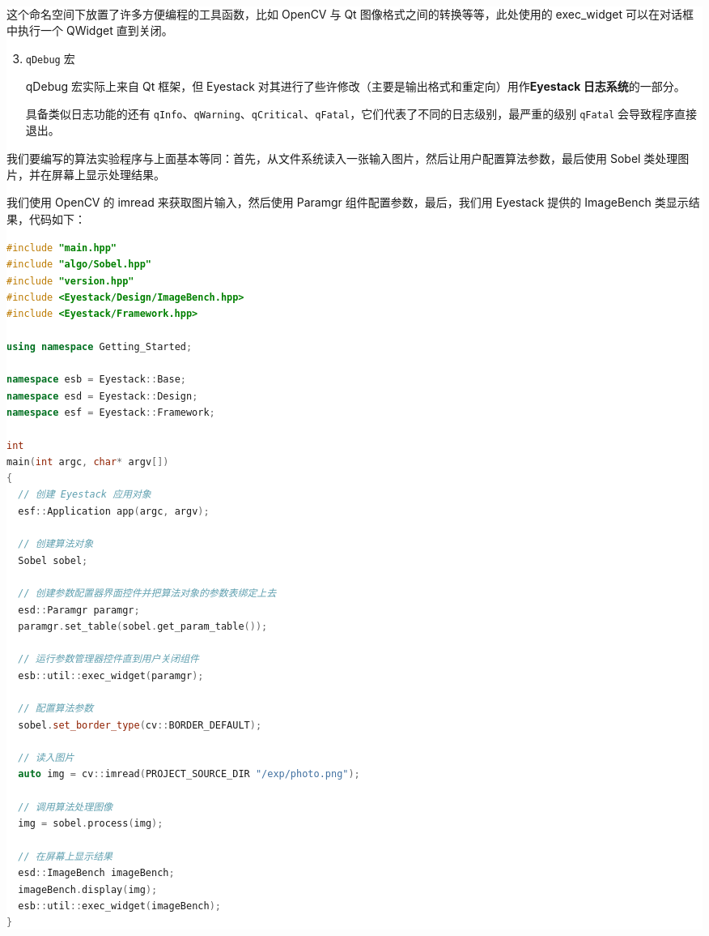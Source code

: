    这个命名空间下放置了许多方便编程的工具函数，比如 OpenCV 与 Qt 图像格式之间的转换等等，此处使用的 exec_widget 可以在对话框中执行一个 QWidget 直到关闭。

3. `qDebug` 宏

   qDebug 宏实际上来自 Qt 框架，但 Eyestack 对其进行了些许修改（主要是输出格式和重定向）用作**Eyestack 日志系统**的一部分。

   具备类似日志功能的还有 `qInfo`、`qWarning`、`qCritical`、`qFatal`，它们代表了不同的日志级别，最严重的级别 `qFatal` 会导致程序直接退出。

我们要编写的算法实验程序与上面基本等同：首先，从文件系统读入一张输入图片，然后让用户配置算法参数，最后使用 Sobel 类处理图片，并在屏幕上显示处理结果。

我们使用 OpenCV 的 imread 来获取图片输入，然后使用 Paramgr 组件配置参数，最后，我们用 Eyestack 提供的 ImageBench 类显示结果，代码如下：

```cpp
#include "main.hpp"
#include "algo/Sobel.hpp"
#include "version.hpp"
#include <Eyestack/Design/ImageBench.hpp>
#include <Eyestack/Framework.hpp>

using namespace Getting_Started;

namespace esb = Eyestack::Base;
namespace esd = Eyestack::Design;
namespace esf = Eyestack::Framework;

int
main(int argc, char* argv[])
{
  // 创建 Eyestack 应用对象
  esf::Application app(argc, argv);

  // 创建算法对象
  Sobel sobel;

  // 创建参数配置器界面控件并把算法对象的参数表绑定上去
  esd::Paramgr paramgr;
  paramgr.set_table(sobel.get_param_table());

  // 运行参数管理器控件直到用户关闭组件
  esb::util::exec_widget(paramgr);

  // 配置算法参数
  sobel.set_border_type(cv::BORDER_DEFAULT);

  // 读入图片
  auto img = cv::imread(PROJECT_SOURCE_DIR "/exp/photo.png");

  // 调用算法处理图像
  img = sobel.process(img);

  // 在屏幕上显示结果
  esd::ImageBench imageBench;
  imageBench.display(img);
  esb::util::exec_widget(imageBench);
}
```
